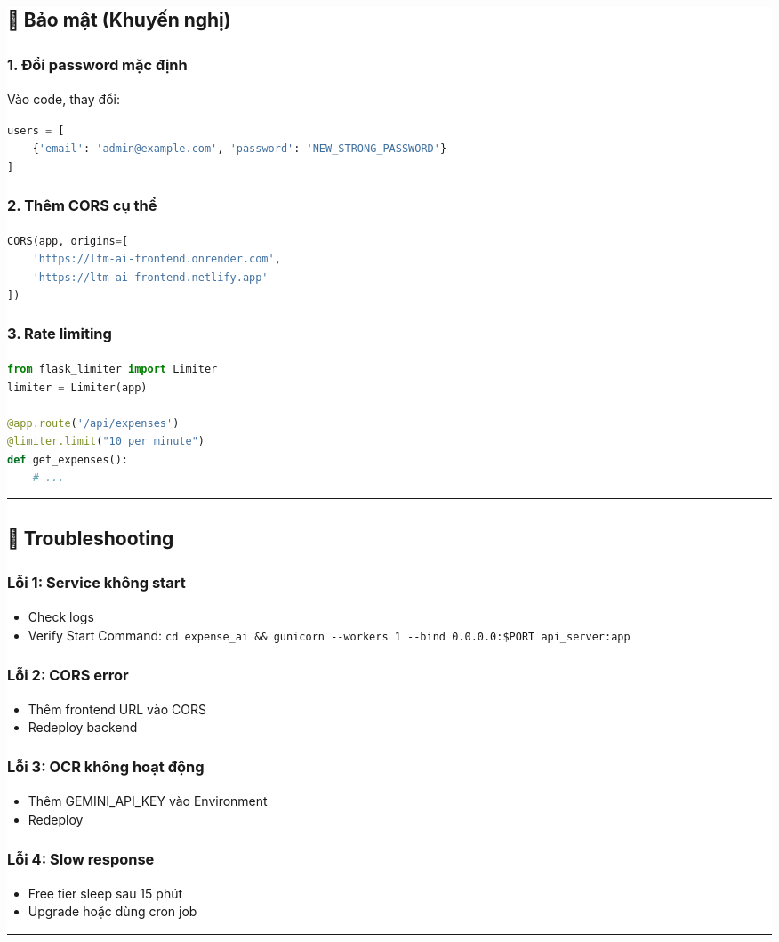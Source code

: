 
## 🔐 Bảo mật (Khuyến nghị)

### 1. Đổi password mặc định

Vào code, thay đổi:
```python
users = [
    {'email': 'admin@example.com', 'password': 'NEW_STRONG_PASSWORD'}
]
```

### 2. Thêm CORS cụ thể

```python
CORS(app, origins=[
    'https://ltm-ai-frontend.onrender.com',
    'https://ltm-ai-frontend.netlify.app'
])
```

### 3. Rate limiting

```python
from flask_limiter import Limiter
limiter = Limiter(app)

@app.route('/api/expenses')
@limiter.limit("10 per minute")
def get_expenses():
    # ...
```

---

## 🐛 Troubleshooting

### Lỗi 1: Service không start
- Check logs
- Verify Start Command: `cd expense_ai && gunicorn --workers 1 --bind 0.0.0.0:$PORT api_server:app`

### Lỗi 2: CORS error
- Thêm frontend URL vào CORS
- Redeploy backend

### Lỗi 3: OCR không hoạt động
- Thêm GEMINI_API_KEY vào Environment
- Redeploy

### Lỗi 4: Slow response
- Free tier sleep sau 15 phút
- Upgrade hoặc dùng cron job

---